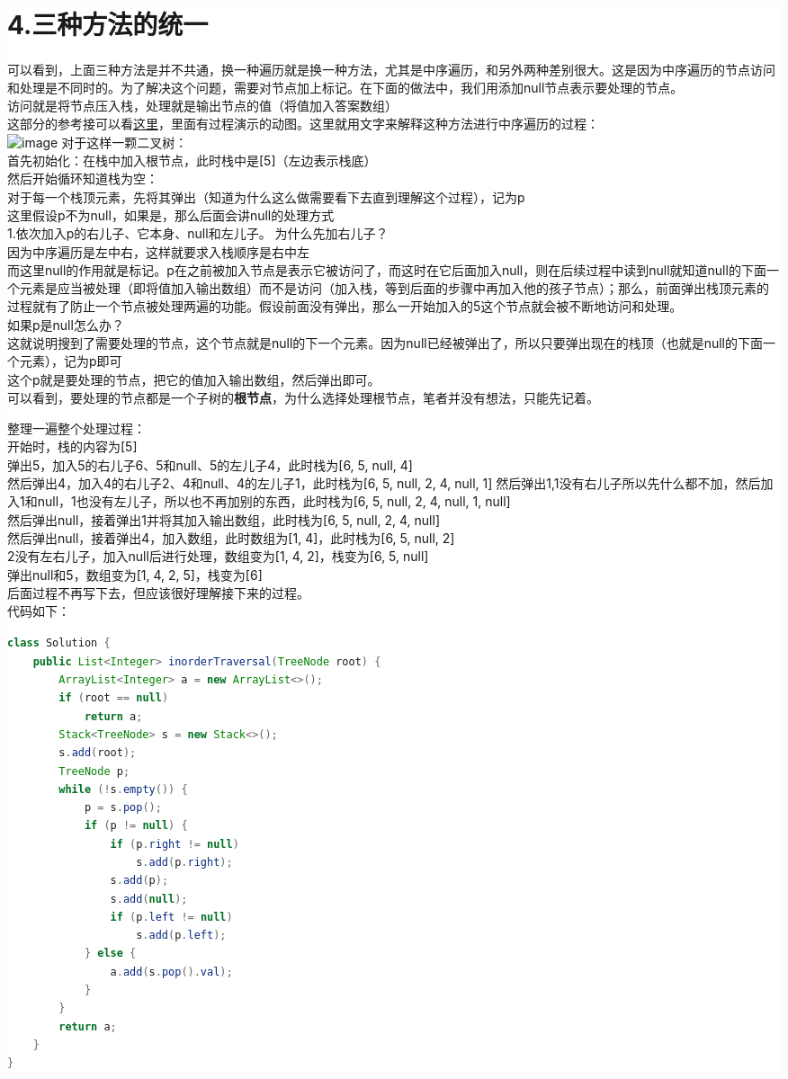 # 4.三种方法的统一  
可以看到，上面三种方法是并不共通，换一种遍历就是换一种方法，尤其是中序遍历，和另外两种差别很大。这是因为中序遍历的节点访问和处理是不同时的。为了解决这个问题，需要对节点加上标记。在下面的做法中，我们用添加null节点表示要处理的节点。  
访问就是将节点压入栈，处理就是输出节点的值（将值加入答案数组）  
这部分的参考接可以看[这里](https://mp.weixin.qq.com/s?__biz=MzUxNjY5NTYxNA==&mid=2247484687&idx=1&sn=85cd297b3c9927467e4048b1f50aa938&chksm=f9a2365eced5bf48d5a0396268d8ace02bc7d43effd824fea1925a7f27c7d35e65ed8c2cb787&scene=178&cur_album_id=1577940597036924929#rd)，里面有过程演示的动图。这里就用文字来解释这种方法进行中序遍历的过程：  
![image](https://user-images.githubusercontent.com/74122331/131216718-9a811696-29c4-47c8-8c71-45e4102a8738.png)
对于这样一颗二叉树：  
首先初始化：在栈中加入根节点，此时栈中是[5]（左边表示栈底）  
然后开始循环知道栈为空：  
对于每一个栈顶元素，先将其弹出（知道为什么这么做需要看下去直到理解这个过程），记为p  
这里假设p不为null，如果是，那么后面会讲null的处理方式  
1.依次加入p的右儿子、它本身、null和左儿子。
为什么先加右儿子？  
因为中序遍历是左中右，这样就要求入栈顺序是右中左  
而这里null的作用就是标记。p在之前被加入节点是表示它被访问了，而这时在它后面加入null，则在后续过程中读到null就知道null的下面一个元素是应当被处理（即将值加入输出数组）而不是访问（加入栈，等到后面的步骤中再加入他的孩子节点）；那么，前面弹出栈顶元素的过程就有了防止一个节点被处理两遍的功能。假设前面没有弹出，那么一开始加入的5这个节点就会被不断地访问和处理。  
如果p是null怎么办？  
这就说明搜到了需要处理的节点，这个节点就是null的下一个元素。因为null已经被弹出了，所以只要弹出现在的栈顶（也就是null的下面一个元素），记为p即可  
这个p就是要处理的节点，把它的值加入输出数组，然后弹出即可。  
可以看到，要处理的节点都是一个子树的**根节点**，为什么选择处理根节点，笔者并没有想法，只能先记着。  

整理一遍整个处理过程：  
开始时，栈的内容为[5]  
弹出5，加入5的右儿子6、5和null、5的左儿子4，此时栈为[6, 5, null, 4]  
然后弹出4，加入4的右儿子2、4和null、4的左儿子1，此时栈为[6, 5, null, 2, 4, null, 1]
然后弹出1,1没有右儿子所以先什么都不加，然后加入1和null，1也没有左儿子，所以也不再加别的东西，此时栈为[6, 5, null, 2, 4, null, 1, null]  
然后弹出null，接着弹出1并将其加入输出数组，此时栈为[6, 5, null, 2, 4, null]  
然后弹出null，接着弹出4，加入数组，此时数组为[1, 4]，此时栈为[6, 5, null, 2]  
2没有左右儿子，加入null后进行处理，数组变为[1, 4, 2]，栈变为[6, 5, null]  
弹出null和5，数组变为[1, 4, 2, 5]，栈变为[6]  
后面过程不再写下去，但应该很好理解接下来的过程。  
代码如下：  
```java
class Solution {
    public List<Integer> inorderTraversal(TreeNode root) {
        ArrayList<Integer> a = new ArrayList<>();
        if (root == null)
            return a;
        Stack<TreeNode> s = new Stack<>();
        s.add(root);
        TreeNode p;
        while (!s.empty()) {
            p = s.pop();
            if (p != null) {
                if (p.right != null)
                    s.add(p.right);
                s.add(p);
                s.add(null);
                if (p.left != null)
                    s.add(p.left);
            } else {
                a.add(s.pop().val);
            }
        }
        return a;
    }
}
```  
